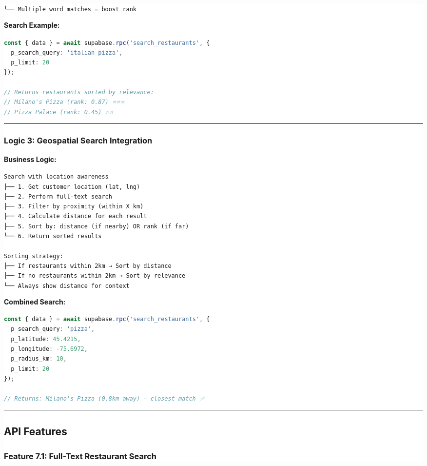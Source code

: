 ```
└── Multiple word matches = boost rank
```

**Search Example:**
```typescript
const { data } = await supabase.rpc('search_restaurants', {
  p_search_query: 'italian pizza',
  p_limit: 20
});

// Returns restaurants sorted by relevance:
// Milano's Pizza (rank: 0.87) ⭐⭐⭐
// Pizza Palace (rank: 0.45) ⭐⭐
```

---

### Logic 3: Geospatial Search Integration

**Business Logic:**
```
Search with location awareness
├── 1. Get customer location (lat, lng)
├── 2. Perform full-text search
├── 3. Filter by proximity (within X km)
├── 4. Calculate distance for each result
├── 5. Sort by: distance (if nearby) OR rank (if far)
└── 6. Return sorted results

Sorting strategy:
├── If restaurants within 2km → Sort by distance
├── If no restaurants within 2km → Sort by relevance
└── Always show distance for context
```

**Combined Search:**
```typescript
const { data } = await supabase.rpc('search_restaurants', {
  p_search_query: 'pizza',
  p_latitude: 45.4215,
  p_longitude: -75.6972,
  p_radius_km: 10,
  p_limit: 20
});

// Returns: Milano's Pizza (0.8km away) - closest match ✅
```

---

## API Features

### Feature 7.1: Full-Text Restaurant Search
